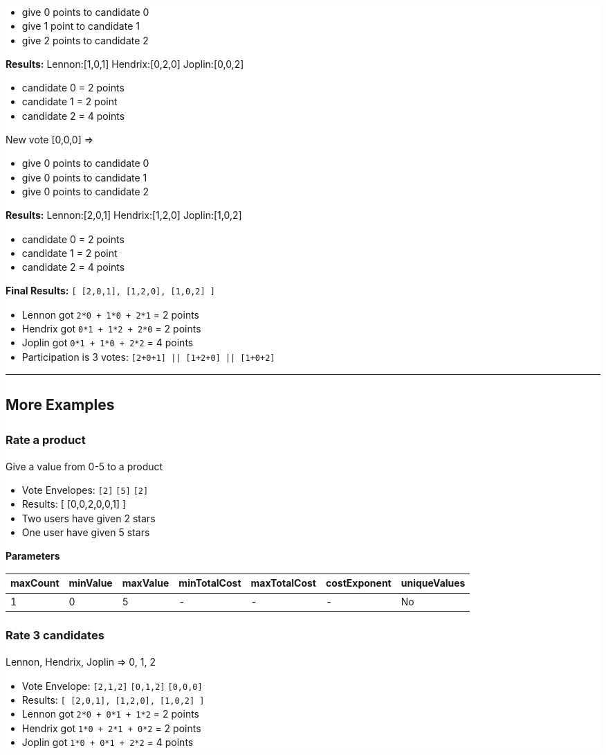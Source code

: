 - give 0 points to candidate 0
- give 1 point to candidate 1
- give 2 points to candidate 2

**Results:** Lennon:[1,0,1] Hendrix:[0,2,0] Joplin:[0,0,2]

- candidate 0 = 2 points
- candidate 1 = 2 point
- candidate 2 = 4 points

New vote [0,0,0] =>

- give 0 points to candidate 0
- give 0 points to candidate 1
- give 0 points to candidate 2

**Results:** Lennon:[2,0,1] Hendrix:[1,2,0] Joplin:[1,0,2]

- candidate 0 = 2 points
- candidate 1 = 2 point
- candidate 2 = 4 points

**Final Results:** `[ [2,0,1], [1,2,0], [1,0,2] ]`

- Lennon got `2*0 + 1*0 + 2*1` = 2 points
- Hendrix got `0*1 + 1*2 + 2*0` = 2 points
- Joplin got `0*1 + 1*0 + 2*2` = 4 points
- Participation is 3 votes: `[2+0+1] || [1+2+0] || [1+0+2]`

---

## More Examples

### Rate a product

Give a value from 0-5 to a product

- Vote Envelopes: `[2]` `[5]` `[2]`
- Results: [ [0,0,2,0,0,1] ]
- Two users have given 2 stars
- One user have given 5 stars

**Parameters**

| maxCount | minValue | maxValue | minTotalCost | maxTotalCost  | costExponent  | uniqueValues  |
|---|---|---|---|---|---|---|
| 1  | 0 | 5  | - | -  | -  | No  |

### Rate 3 candidates

Lennon, Hendrix, Joplin ⇒ 0, 1, 2

- Vote Envelope: `[2,1,2]` `[0,1,2]` `[0,0,0]`
- Results: `[ [2,0,1], [1,2,0], [1,0,2] ]`
- Lennon got `2*0 + 0*1 + 1*2` = 2 points
- Hendrix got `1*0 + 2*1 + 0*2` = 2 points
- Joplin got `1*0 + 0*1 + 2*2` = 4 points


[blog-ballot-protocol]: https://blog.vocdoni.io/vocdoni-ballot-protocol/